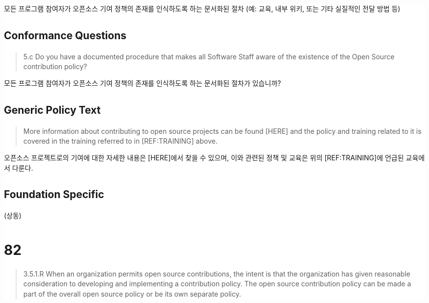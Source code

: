 모든 프로그램 참여자가 오픈소스 기여 정책의 존재를 인식하도록 하는 문서화된 절차 (예: 교육, 내부 위키, 또는 기타 실질적인 전달 방법 등)

## Conformance Questions

> 5.c Do you have a documented procedure that makes all Software Staff aware of the existence of the Open Source contribution policy?

모든 프로그램 참여자가 오픈소스 기여 정책의 존재를 인식하도록 하는 문서화된 절차가 있습니까?

## Generic Policy Text

> More information about contributing to open source projects can be found [HERE] and the policy and training related to it is covered in the training referred to in [REF:TRAINING] above.

오픈소스 프로젝트로의 기여에 대한 자세한 내용은 [HERE]에서 찾을 수 있으며, 이와 관련된 정책 및 교육은 위의 [REF:TRAINING]에 언급된 교육에서 다룬다. 

## Foundation Specific

(상동)

# 82

> 3.5.1.R When an organization permits open source contributions, the intent is that the organization has given reasonable consideration to developing and implementing a contribution policy. The open source contribution policy can be made a part of the overall open source policy or be its own separate policy.

